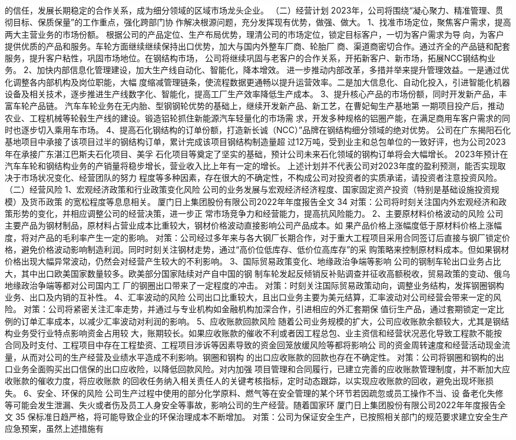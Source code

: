 的信任，发展长期稳定的合作关系，成为细分领域的区域市场龙头企业。
（二）经营计划
2023年，公司将围绕“凝心聚力、精准管理、贯彻目标、保质保量”的工作重点，强化跨部门协
作解决根源问题，充分发挥现有优势，做强、做大。
1、找准市场定位，聚焦客户需求，提高两大主营业务的市场份额。
根据公司的产品定位、生产布局优势，理清公司的市场定位，锁定目标客户，一切为客户需求为导
向，为客户提供优质的产品和服务。车轮方面继续继续保持出口优势，加大与国内外整车厂商、轮胎厂
商、渠道商密切合作。通过齐全的产品链和配套服务，提升客户粘性，巩固市场地位。在钢结构市场，
公司将继续巩固与老客户的合作关系，开拓新客户、新市场，拓展NCC钢结构业务。
2、加快内部信息化管理建设，加大生产线自动化、智能化，降本增效。
进一步推动内部改革，多措并举来提升管理效益。一是通过优化调整各内部机构及岗位职能，大幅
度缩减管理链条，使流程数据更通畅以提升运营效率。二是加大信息化、自动化投入，引进智能化机器
设备及相关技术，逐步推进生产线数字化、智能化，提高工厂生产效率降低生产成本。
3、提升核心产品的市场份额，同时开发新产品，丰富车轮产品链。
汽车车轮业务在无内胎、型钢钢轮优势的基础上，继续开发新产品、新工艺，在曹妃甸生产基地第
一期项目投产后，推动农业、工程机械等轮毂生产线的建设。锻造铝轮抓住新能源汽车轻量化的市场需
求，开发多种规格的铝圈产能，在满足商用车客户需求的同时也逐步切入乘用车市场。
4、提高石化钢结构的订单份额，打造新长诚（NCC）”品牌在钢结构细分领域的绝对优势。
公司在广东揭阳石化基地项目中承接了该项目过半的钢结构订单，累计完成该项目钢结构制造量超
过12万吨，受到业主和总包单位的一致好评，也为公司2023年在承接广东湛江巴斯夫石化项目、美孚
石化项目等奠定了坚实的基础，预计公司未来石化领域的钢构订单将会大幅增长。
2023年预计在汽车车轮和钢结构业务的产销量将稳步增长，营业收入比上年有一定的增长。
上述计划并不代表公司对2023年度的盈利预测，能否实现取决于市场状况变化、经营团队的努力
程度等多种因素，存在很大的不确定性，不构成公司对投资者的实质承诺，请投资者注意投资风险。
（二）经营风险
1、宏观经济政策和行业政策变化风险
公司的业务发展与宏观经济经济程度、国家固定资产投资（特别是基础设施投资规模）及货币政策
的宽松程度等息息相关。
厦门日上集团股份有限公司2022年年度报告全文
34
对策：公司将时刻关注国内外宏观经济和政策形势的变化，并相应调整公司的经营决策，进一步正
常市场竞争力和经营能力，提高抗风险能力。
2、主要原材料价格波动的风险
公司主要产品为钢材制品，原材料占营业成本比重较大，钢材价格波动直接影响公司产品成本。如
果产品价格上涨幅度低于原材料价格上涨幅度，将对产品的毛利率产生一定的影响。
对策：公司经过多年来与各大钢厂长期合作，对于重大工程项目采用合同签订后直接与钢厂锁定价
格，避免价格波动影响制造利润。同时时刻关注钢材走势，通过“高价位低库存、低价位高库存”的采
购策略来控制原材料成本。但如果钢材价格出现大幅异常波动，仍然会对经营产生较大的不利影响。
3、国际贸易政策变化、地缘政治争端等影响
公司的钢制车轮出口业务占比大，其中出口欧美国家数量较多。欧美部分国家陆续对产自中国的钢
制车轮发起反倾销反补贴调查并征收高额税收，贸易政策的变动、俄乌地缘政治争端等都对公司国内工
厂的钢圈出口带来了一定程度的冲击。
对策：时刻关注国际贸易政策动向，调整业务结构，发挥钢圈钢构业务、出口及内销的互补性。
4、汇率波动的风险
公司出口比重较大，且出口业务主要为美元结算，汇率波动对公司经营会带来一定的风险。
对策：公司将紧密关注汇率走势，并通过与专业机构如金融机构加深合作，引进相应的外汇套期保
值衍生产品，通过套期锁定一定比例的订单汇率成本，以减少汇率波动对利润的影响。
5、应收账款回款风险
随着公司业务规模的扩大，公司应收账款余额较大，尤其是钢结构业务受行业特点影响资金占用较
大，账期较长。如果应收账款的催收不利或者因工程总包、业主资信和经营状况恶化导致工程款不能按
合同及时支付、工程项目中存在工程垫资、工程项目涉诉等因素导致的资金回笼放缓风险等都将影响公
司的资金周转速度和经营活动现金流量，从而对公司的生产经营及业绩水平造成不利影响。钢圈和钢构
的出口应收账款的回款也存在不确定性。
对策：公司将钢圈和钢构的出口业务全面购买出口信保的出口应收险，以降低回款风险。对内加强
项目管理和合同履行，已建立完善的应收账款管理制度，并不断加大应收账款的催收力度，将应收账款
的回收任务纳入相关责任人的关键考核指标，定时动态跟踪，以实现应收账款的回收，避免出现坏账损
失。
6、安全、环保的风险
公司生产过程中使用的部分化学原料、燃气等在安全管理的某个环节若因疏忽或员工操作不当、设
备老化失修等可能会发生泄漏、失火或者伤及员工人身安全等事故，影响公司的生产经营。随着国家环
厦门日上集团股份有限公司2022年年度报告全文
35
保标准日趋严格，将可能导致企业的环保治理成本不断增加。
对策：公司为保证安全生产，已按照相关部门的规范要求建立安全生产应急预案，虽然上述措施有